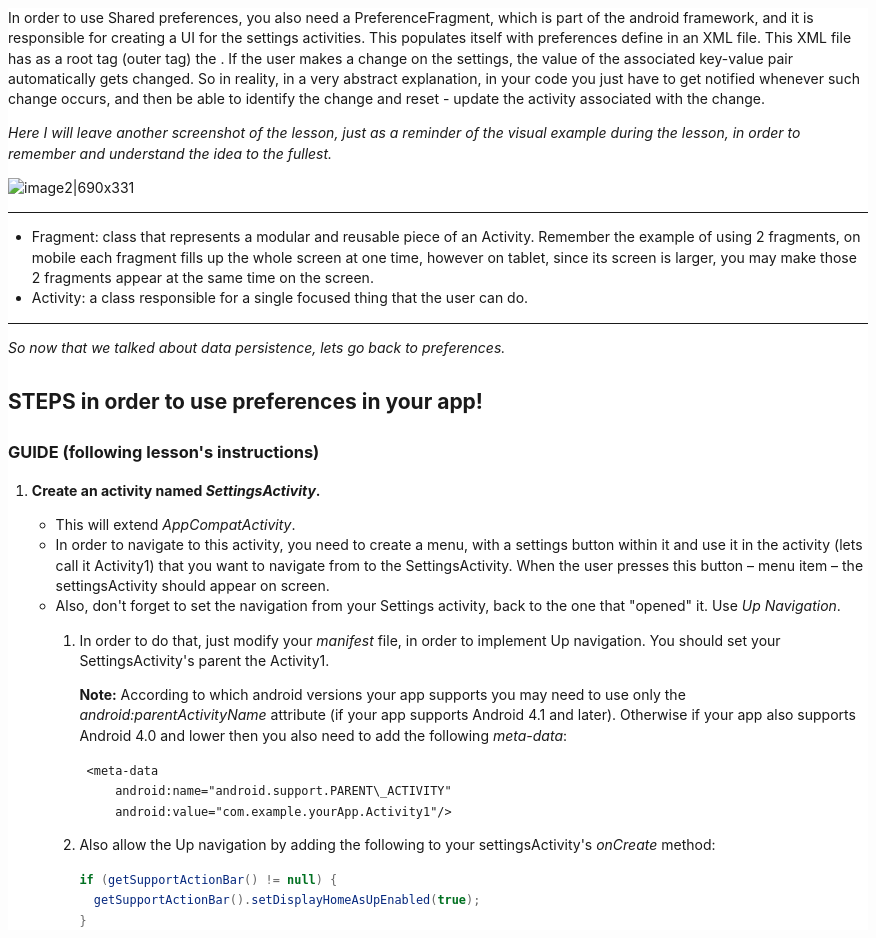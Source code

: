  In order to use Shared preferences, you also need a PreferenceFragment, which is part of the android framework, and it is responsible for creating a UI for the settings activities. This populates itself with preferences define in an XML file. This XML file has as a root tag (outer tag) the <PreferenceScreen>. If the user makes a change on the settings, the value of the associated key-value pair automatically gets changed. So in reality, in a very abstract explanation, in your code you just have to get notified whenever such change occurs, and then be able to identify the change and reset - update the activity associated with the change.

_Here I will leave another screenshot of the lesson, just as a reminder of the visual example during the lesson, in order to remember and understand the idea to the fullest._

![image2|690x331](upload://pvZcYS9hNVQ2hHE2J5b2M4G0g8q.png)

---
* Fragment: class that represents a modular and reusable piece of an Activity. Remember the example of using 2 fragments, on mobile each fragment fills up the whole screen at one time, however on tablet, since its screen is larger, you may make those 2 fragments appear at the same time on the screen.
* Activity: a class responsible for a single focused thing that the user can do.

---

_So now that we talked about data persistence, lets go back to preferences._

## STEPS in order to use preferences in your app!
### GUIDE (following lesson's instructions)

1. **Create an activity named _SettingsActivity_.**

    * This will extend  _AppCompatActivity_.
    * In order to navigate to this activity, you need to create a menu, with a settings button within it and use it in the activity (lets call it Activity1) that you want to navigate from to the SettingsActivity. When the user presses this button – menu item – the settingsActivity should appear on screen. 
    * Also, don't forget to set the navigation from your Settings activity, back to the one that "opened" it. Use _Up Navigation_.
      1. In order to do that, just modify your _manifest_ file, in order to implement Up navigation. You should set your SettingsActivity's parent the Activity1.
      
          **Note:** According to which android versions your app supports you may need to use only the _android:parentActivityName_ attribute (if your app supports Android 4.1 and later). Otherwise if your app also supports Android 4.0 and lower then you also need to add the following _meta-data_:

                  
              <meta-data
                  android:name="android.support.PARENT\_ACTIVITY"
                  android:value="com.example.yourApp.Activity1"/>

      2. Also allow the Up navigation by adding the following to your settingsActivity's _onCreate_ method:

          ```java
          if (getSupportActionBar() != null) {
            getSupportActionBar().setDisplayHomeAsUpEnabled(true);
          }
          ```

